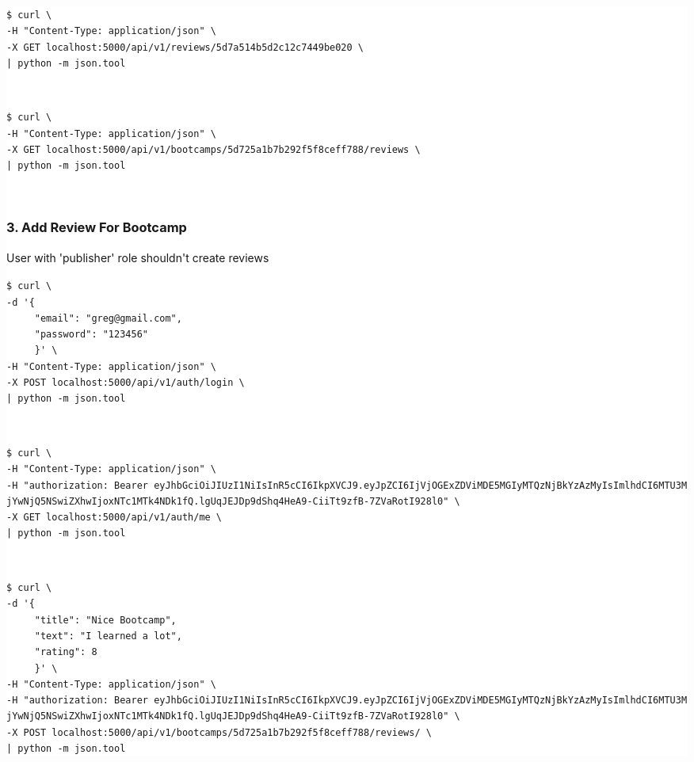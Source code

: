     $ curl \
    -H "Content-Type: application/json" \
    -X GET localhost:5000/api/v1/reviews/5d7a514b5d2c12c7449be020 \
    | python -m json.tool

<br/>

    $ curl \
    -H "Content-Type: application/json" \
    -X GET localhost:5000/api/v1/bootcamps/5d725a1b7b292f5f8ceff788/reviews \
    | python -m json.tool

<br/>

### 3. Add Review For Bootcamp

User with 'publisher' role shouldn't create reviews

    $ curl \
    -d '{
         "email": "greg@gmail.com",
         "password": "123456"
         }' \
    -H "Content-Type: application/json" \
    -X POST localhost:5000/api/v1/auth/login \
    | python -m json.tool

<br/>

    $ curl \
    -H "Content-Type: application/json" \
    -H "authorization: Bearer eyJhbGciOiJIUzI1NiIsInR5cCI6IkpXVCJ9.eyJpZCI6IjVjOGExZDViMDE5MGIyMTQzNjBkYzAzMyIsImlhdCI6MTU3MjYwNjQ5NSwiZXhwIjoxNTc1MTk4NDk1fQ.lgUqJEJDp9dShq4HeA9-CiiTt9zfB-7ZVaRotI928l0" \
    -X GET localhost:5000/api/v1/auth/me \
    | python -m json.tool

<br/>

    $ curl \
    -d '{
         "title": "Nice Bootcamp",
         "text": "I learned a lot",
         "rating": 8
         }' \
    -H "Content-Type: application/json" \
    -H "authorization: Bearer eyJhbGciOiJIUzI1NiIsInR5cCI6IkpXVCJ9.eyJpZCI6IjVjOGExZDViMDE5MGIyMTQzNjBkYzAzMyIsImlhdCI6MTU3MjYwNjQ5NSwiZXhwIjoxNTc1MTk4NDk1fQ.lgUqJEJDp9dShq4HeA9-CiiTt9zfB-7ZVaRotI928l0" \
    -X POST localhost:5000/api/v1/bootcamps/5d725a1b7b292f5f8ceff788/reviews/ \
    | python -m json.tool

